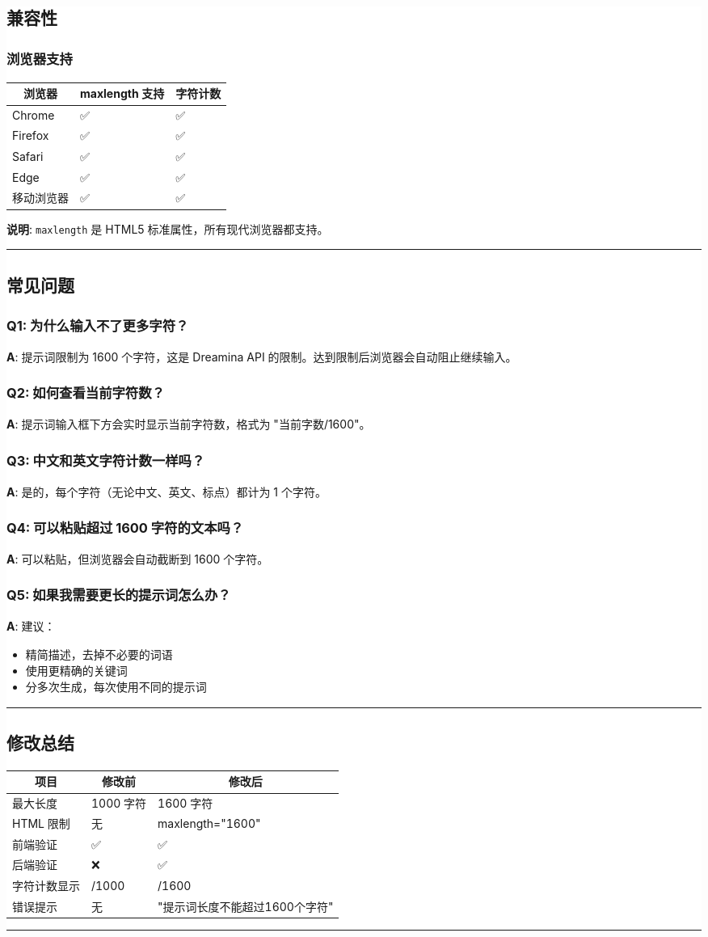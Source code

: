 ## 兼容性

### 浏览器支持

| 浏览器 | maxlength 支持 | 字符计数 |
|--------|---------------|---------|
| Chrome | ✅ | ✅ |
| Firefox | ✅ | ✅ |
| Safari | ✅ | ✅ |
| Edge | ✅ | ✅ |
| 移动浏览器 | ✅ | ✅ |

**说明**: `maxlength` 是 HTML5 标准属性，所有现代浏览器都支持。

---

## 常见问题

### Q1: 为什么输入不了更多字符？

**A**: 提示词限制为 1600 个字符，这是 Dreamina API 的限制。达到限制后浏览器会自动阻止继续输入。

### Q2: 如何查看当前字符数？

**A**: 提示词输入框下方会实时显示当前字符数，格式为 "当前字数/1600"。

### Q3: 中文和英文字符计数一样吗？

**A**: 是的，每个字符（无论中文、英文、标点）都计为 1 个字符。

### Q4: 可以粘贴超过 1600 字符的文本吗？

**A**: 可以粘贴，但浏览器会自动截断到 1600 个字符。

### Q5: 如果我需要更长的提示词怎么办？

**A**: 建议：
- 精简描述，去掉不必要的词语
- 使用更精确的关键词
- 分多次生成，每次使用不同的提示词

---

## 修改总结

| 项目 | 修改前 | 修改后 |
|------|--------|--------|
| 最大长度 | 1000 字符 | 1600 字符 |
| HTML 限制 | 无 | maxlength="1600" |
| 前端验证 | ✅ | ✅ |
| 后端验证 | ❌ | ✅ |
| 字符计数显示 | /1000 | /1600 |
| 错误提示 | 无 | "提示词长度不能超过1600个字符" |

---